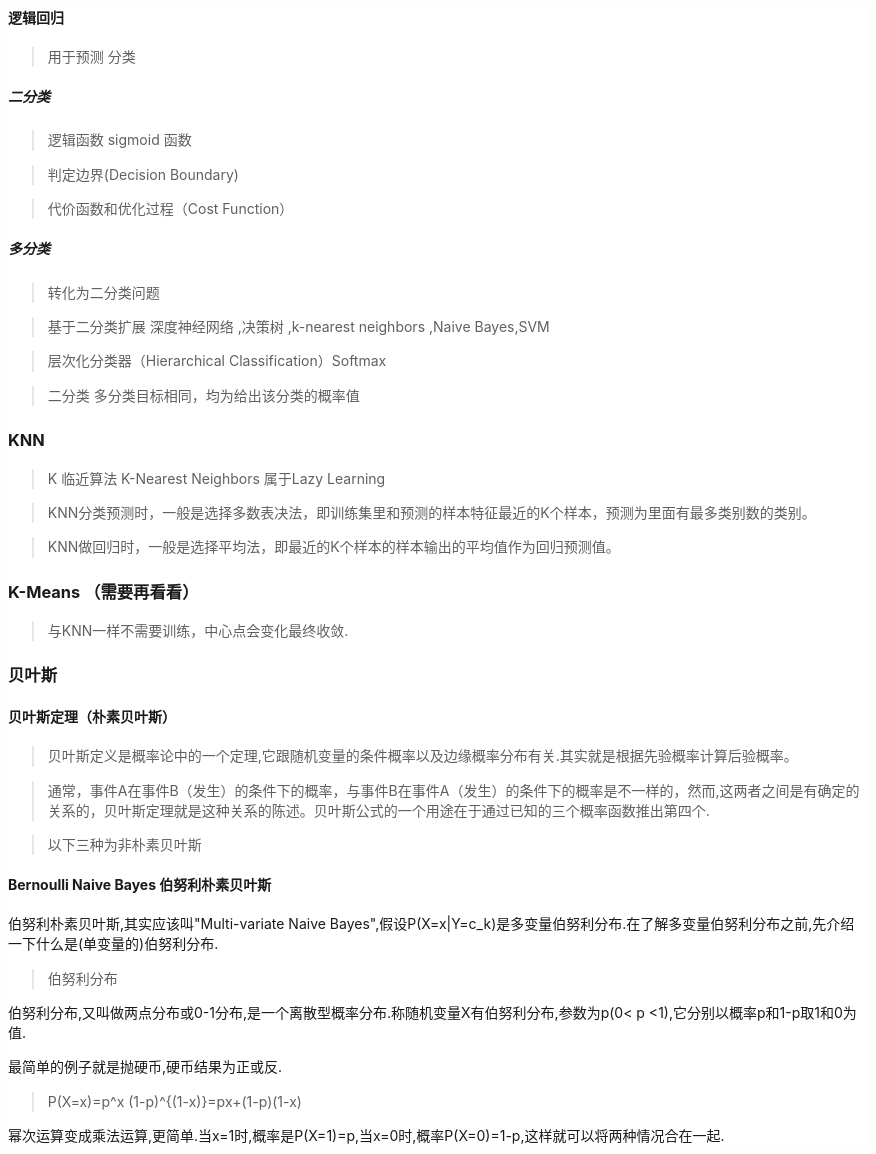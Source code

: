 #### 逻辑回归

> 用于预测 分类

##### 二分类

> 逻辑函数 sigmoid 函数

> 判定边界(Decision Boundary)

> 代价函数和优化过程（Cost Function）

##### 多分类

> 转化为二分类问题

> 基于二分类扩展 深度神经网络 ,决策树 ,k-nearest neighbors ,Naive Bayes,SVM

> 层次化分类器（Hierarchical Classification）Softmax

> 二分类 多分类目标相同，均为给出该分类的概率值

### KNN

> K 临近算法 K-Nearest Neighbors 属于Lazy Learning

> KNN分类预测时，一般是选择多数表决法，即训练集里和预测的样本特征最近的K个样本，预测为里面有最多类别数的类别。

> KNN做回归时，一般是选择平均法，即最近的K个样本的样本输出的平均值作为回归预测值。

### K-Means （需要再看看）

> 与KNN一样不需要训练，中心点会变化最终收敛.

### 贝叶斯

#### 贝叶斯定理（朴素贝叶斯）

> 贝叶斯定义是概率论中的一个定理,它跟随机变量的条件概率以及边缘概率分布有关.其实就是根据先验概率计算后验概率。

> 通常，事件A在事件B（发生）的条件下的概率，与事件B在事件A（发生）的条件下的概率是不一样的，然而,这两者之间是有确定的关系的，贝叶斯定理就是这种关系的陈述。贝叶斯公式的一个用途在于通过已知的三个概率函数推出第四个.

> 以下三种为非朴素贝叶斯

#### Bernoulli Naive Bayes 伯努利朴素贝叶斯

伯努利朴素贝叶斯,其实应该叫"Multi-variate Naive Bayes",假设P(X=x|Y=c\_k)是多变量伯努利分布.在了解多变量伯努利分布之前,先介绍一下什么是(单变量的)伯努利分布.

> 伯努利分布

伯努利分布,又叫做两点分布或0-1分布,是一个离散型概率分布.称随机变量X有伯努利分布,参数为p(0< p <1),它分别以概率p和1-p取1和0为值.

最简单的例子就是抛硬币,硬币结果为正或反.

> P(X=x)=p^x (1-p)^{(1-x)}=px+(1-p)(1-x)

幂次运算变成乘法运算,更简单.当x=1时,概率是P(X=1)=p,当x=0时,概率P(X=0)=1-p,这样就可以将两种情况合在一起.
